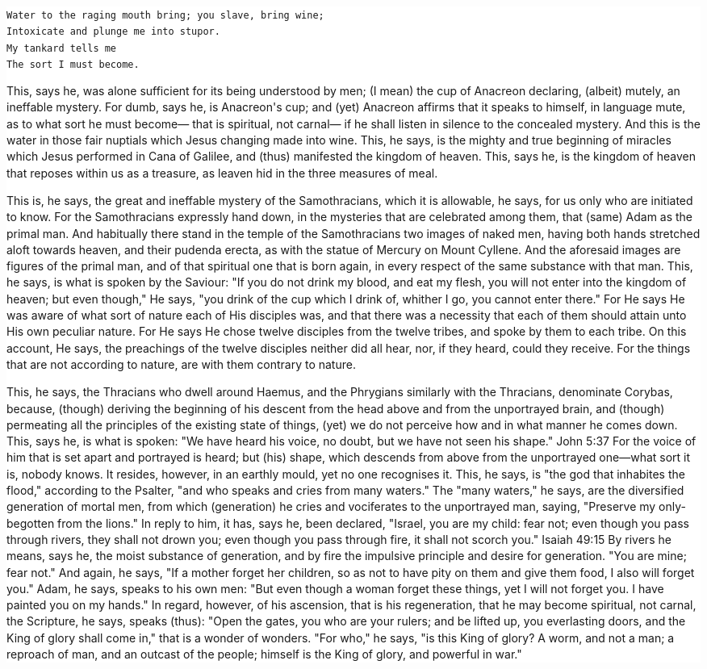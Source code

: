     Water to the raging mouth bring; you slave, bring wine;
    Intoxicate and plunge me into stupor.
    My tankard tells me
    The sort I must become. 

This, says he, was alone sufficient for its being understood by men; (I mean) the cup of Anacreon declaring, (albeit) mutely, an ineffable mystery. For dumb, says he, is Anacreon's cup; and (yet) Anacreon affirms that it speaks to himself, in language mute, as to what sort he must become— that is spiritual, not carnal— if he shall listen in silence to the concealed mystery. And this is the water in those fair nuptials which Jesus changing made into wine. This, he says, is the mighty and true beginning of miracles which Jesus performed in Cana of Galilee, and (thus) manifested the kingdom of heaven. This, says he, is the kingdom of heaven that reposes within us as a treasure, as leaven hid in the three measures of meal.

This is, he says, the great and ineffable mystery of the Samothracians, which it is allowable, he says, for us only who are initiated to know. For the Samothracians expressly hand down, in the mysteries that are celebrated among them, that (same) Adam as the primal man. And habitually there stand in the temple of the Samothracians two images of naked men, having both hands stretched aloft towards heaven, and their pudenda erecta, as with the statue of Mercury on Mount Cyllene. And the aforesaid images are figures of the primal man, and of that spiritual one that is born again, in every respect of the same substance with that man. This, he says, is what is spoken by the Saviour: "If you do not drink my blood, and eat my flesh, you will not enter into the kingdom of heaven; but even though," He says, "you drink of the cup which I drink of, whither I go, you cannot enter there." For He says He was aware of what sort of nature each of His disciples was, and that there was a necessity that each of them should attain unto His own peculiar nature. For He says He chose twelve disciples from the twelve tribes, and spoke by them to each tribe. On this account, He says, the preachings of the twelve disciples neither did all hear, nor, if they heard, could they receive. For the things that are not according to nature, are with them contrary to nature.

This, he says, the Thracians who dwell around Haemus, and the Phrygians similarly with the Thracians, denominate Corybas, because, (though) deriving the beginning of his descent from the head above and from the unportrayed brain, and (though) permeating all the principles of the existing state of things, (yet) we do not perceive how and in what manner he comes down. This, says he, is what is spoken: "We have heard his voice, no doubt, but we have not seen his shape." John 5:37 For the voice of him that is set apart and portrayed is heard; but (his) shape, which descends from above from the unportrayed one—what sort it is, nobody knows. It resides, however, in an earthly mould, yet no one recognises it. This, he says, is "the god that inhabites the flood," according to the Psalter, "and who speaks and cries from many waters." The "many waters," he says, are the diversified generation of mortal men, from which (generation) he cries and vociferates to the unportrayed man, saying, "Preserve my only-begotten from the lions." In reply to him, it has, says he, been declared, "Israel, you are my child: fear not; even though you pass through rivers, they shall not drown you; even though you pass through fire, it shall not scorch you." Isaiah 49:15 By rivers he means, says he, the moist substance of generation, and by fire the impulsive principle and desire for generation. "You are mine; fear not." And again, he says, "If a mother forget her children, so as not to have pity on them and give them food, I also will forget you." Adam, he says, speaks to his own men: "But even though a woman forget these things, yet I will not forget you. I have painted you on my hands." In regard, however, of his ascension, that is his regeneration, that he may become spiritual, not carnal, the Scripture, he says, speaks (thus): "Open the gates, you who are your rulers; and be lifted up, you everlasting doors, and the King of glory shall come in," that is a wonder of wonders. "For who," he says, "is this King of glory? A worm, and not a man; a reproach of man, and an outcast of the people; himself is the King of glory, and powerful in war."
